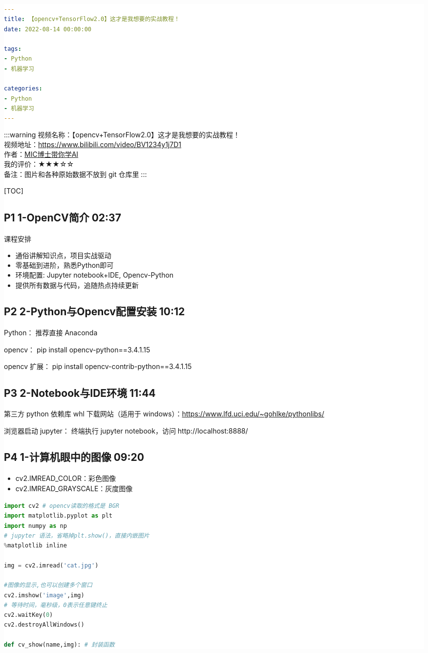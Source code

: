 ```yaml
---
title: 【opencv+TensorFlow2.0】这才是我想要的实战教程！
date: 2022-08-14 00:00:00

tags: 
- Python
- 机器学习  

categories: 
- Python
- 机器学习
---
```


:::warning
视频名称：【opencv+TensorFlow2.0】这才是我想要的实战教程！  
视频地址：https://www.bilibili.com/video/BV1234y1j7D1  
作者：[MIC博士带你学AI](https://space.bilibili.com/691348450)  
我的评价：★★★☆☆  
备注：图片和各种原始数据不放到 git 仓库里
:::


[TOC]

## P1 1-OpenCV简介 02:37
课程安排
- 通俗讲解知识点，项目实战驱动
- 零基础到进阶，熟悉Python即可
- 环境配置: Jupyter notebook+IDE, Opencv-Python
- 提供所有数据与代码，追随热点持续更新

## P2 2-Python与Opencv配置安装 10:12
Python： 推荐直接 Anaconda

opencv： pip install opencv-python==3.4.1.15

opencv 扩展： pip install opencv-contrib-python==3.4.1.15

## P3 2-Notebook与IDE环境 11:44
第三方 python 依赖库 whl 下载网站（适用于 windows）：https://www.lfd.uci.edu/~gohlke/pythonlibs/

浏览器启动 jupyter： 终端执行 jupyter notebook，访问 http://localhost:8888/

## P4 1-计算机眼中的图像 09:20
- cv2.IMREAD_COLOR：彩色图像
- cv2.IMREAD_GRAYSCALE：灰度图像
```python
import cv2 # opencv读取的格式是 BGR
import matplotlib.pyplot as plt
import numpy as np 
# jupyter 语法，省略掉plt.show()，直接内嵌图片
%matplotlib inline

img = cv2.imread('cat.jpg')

#图像的显示,也可以创建多个窗口
cv2.imshow('image',img) 
# 等待时间，毫秒级，0表示任意键终止
cv2.waitKey(0) 
cv2.destroyAllWindows()

def cv_show(name,img): # 封装函数
```